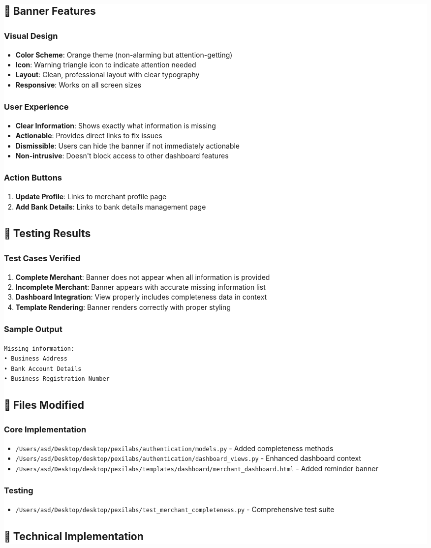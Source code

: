 ## 🎨 Banner Features

### Visual Design
- **Color Scheme**: Orange theme (non-alarming but attention-getting)
- **Icon**: Warning triangle icon to indicate attention needed
- **Layout**: Clean, professional layout with clear typography
- **Responsive**: Works on all screen sizes

### User Experience
- **Clear Information**: Shows exactly what information is missing
- **Actionable**: Provides direct links to fix issues
- **Dismissible**: Users can hide the banner if not immediately actionable
- **Non-intrusive**: Doesn't block access to other dashboard features

### Action Buttons
1. **Update Profile**: Links to merchant profile page
2. **Add Bank Details**: Links to bank details management page

## 🧪 Testing Results

### Test Cases Verified
1. **Complete Merchant**: Banner does not appear when all information is provided
2. **Incomplete Merchant**: Banner appears with accurate missing information list
3. **Dashboard Integration**: View properly includes completeness data in context
4. **Template Rendering**: Banner renders correctly with proper styling

### Sample Output
```
Missing information:
• Business Address
• Bank Account Details  
• Business Registration Number
```

## 📁 Files Modified

### Core Implementation
- `/Users/asd/Desktop/desktop/pexilabs/authentication/models.py` - Added completeness methods
- `/Users/asd/Desktop/desktop/pexilabs/authentication/dashboard_views.py` - Enhanced dashboard context
- `/Users/asd/Desktop/desktop/pexilabs/templates/dashboard/merchant_dashboard.html` - Added reminder banner

### Testing
- `/Users/asd/Desktop/desktop/pexilabs/test_merchant_completeness.py` - Comprehensive test suite

## 🔧 Technical Implementation
